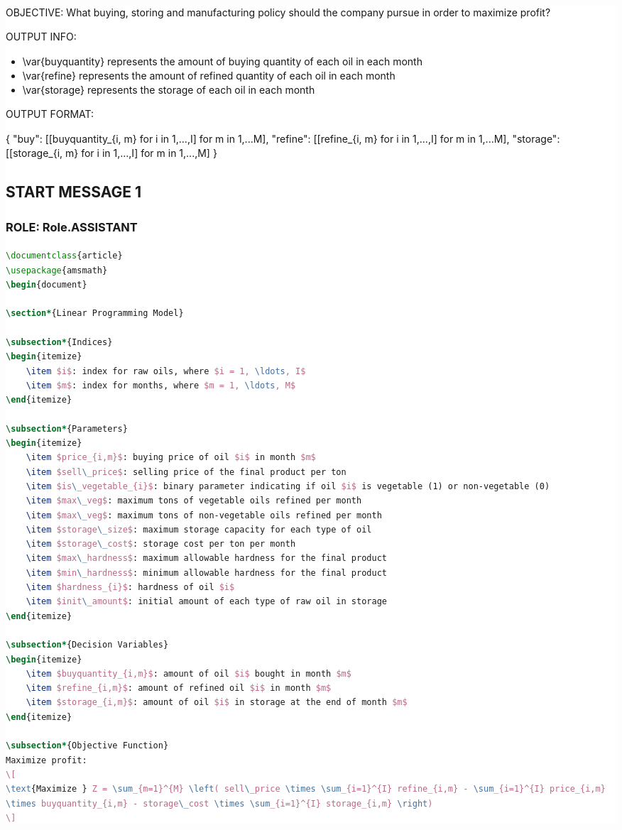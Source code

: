 
OBJECTIVE: What buying, storing and manufacturing policy should the company pursue in order to maximize profit?

OUTPUT INFO: 

- \var{buyquantity} represents the amount of buying quantity of each oil in each month
- \var{refine} represents the amount of refined quantity of each oil in each month
- \var{storage} represents the storage of each oil in each month
 
OUTPUT FORMAT: 

{
    "buy": [[buyquantity_{i, m} for i in 1,...,I] for m in 1,...M],
    "refine": [[refine_{i, m} for i in 1,...,I] for m in 1,...M],
    "storage": [[storage_{i, m} for i in 1,...,I] for m in 1,...,M]
} 

</DESCRIPTION>


## START MESSAGE 1 
### ROLE: Role.ASSISTANT
```latex
\documentclass{article}
\usepackage{amsmath}
\begin{document}

\section*{Linear Programming Model}

\subsection*{Indices}
\begin{itemize}
    \item $i$: index for raw oils, where $i = 1, \ldots, I$
    \item $m$: index for months, where $m = 1, \ldots, M$
\end{itemize}

\subsection*{Parameters}
\begin{itemize}
    \item $price_{i,m}$: buying price of oil $i$ in month $m$
    \item $sell\_price$: selling price of the final product per ton
    \item $is\_vegetable_{i}$: binary parameter indicating if oil $i$ is vegetable (1) or non-vegetable (0)
    \item $max\_veg$: maximum tons of vegetable oils refined per month
    \item $max\_veg$: maximum tons of non-vegetable oils refined per month
    \item $storage\_size$: maximum storage capacity for each type of oil
    \item $storage\_cost$: storage cost per ton per month
    \item $max\_hardness$: maximum allowable hardness for the final product
    \item $min\_hardness$: minimum allowable hardness for the final product
    \item $hardness_{i}$: hardness of oil $i$
    \item $init\_amount$: initial amount of each type of raw oil in storage
\end{itemize}

\subsection*{Decision Variables}
\begin{itemize}
    \item $buyquantity_{i,m}$: amount of oil $i$ bought in month $m$
    \item $refine_{i,m}$: amount of refined oil $i$ in month $m$
    \item $storage_{i,m}$: amount of oil $i$ in storage at the end of month $m$
\end{itemize}

\subsection*{Objective Function}
Maximize profit:
\[
\text{Maximize } Z = \sum_{m=1}^{M} \left( sell\_price \times \sum_{i=1}^{I} refine_{i,m} - \sum_{i=1}^{I} price_{i,m} \times buyquantity_{i,m} - storage\_cost \times \sum_{i=1}^{I} storage_{i,m} \right)
\]
```